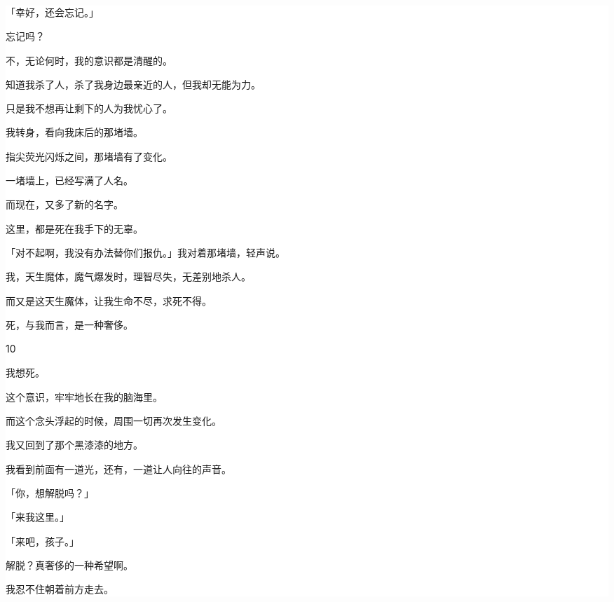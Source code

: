 「幸好，还会忘记。」


忘记吗？


不，无论何时，我的意识都是清醒的。


知道我杀了人，杀了我身边最亲近的人，但我却无能为力。


只是我不想再让剩下的人为我忧心了。


我转身，看向我床后的那堵墙。


指尖荧光闪烁之间，那堵墙有了变化。


一堵墙上，已经写满了人名。


而现在，又多了新的名字。


这里，都是死在我手下的无辜。


「对不起啊，我没有办法替你们报仇。」我对着那堵墙，轻声说。


我，天生魔体，魔气爆发时，理智尽失，无差别地杀人。


而又是这天生魔体，让我生命不尽，求死不得。


死，与我而言，是一种奢侈。


10


我想死。


这个意识，牢牢地长在我的脑海里。


而这个念头浮起的时候，周围一切再次发生变化。


我又回到了那个黑漆漆的地方。


我看到前面有一道光，还有，一道让人向往的声音。


「你，想解脱吗？」


「来我这里。」


「来吧，孩子。」


解脱？真奢侈的一种希望啊。


我忍不住朝着前方走去。
